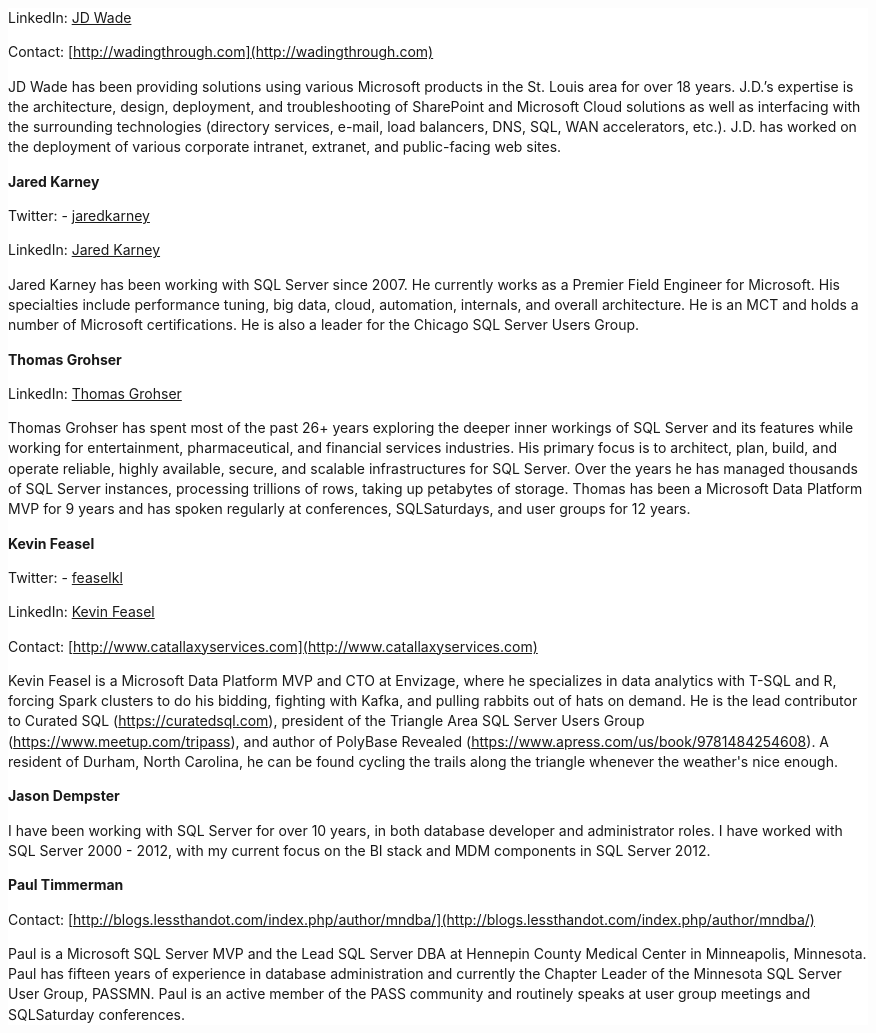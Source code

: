 LinkedIn: [JD Wade](https://www.linkedin.com/in/jdwade)
 
Contact: [http://wadingthrough.com](http://wadingthrough.com)
 
JD Wade has been providing solutions using various Microsoft products in the St. Louis area for over 18 years. J.D.’s expertise is the architecture, design, deployment, and troubleshooting of SharePoint and Microsoft Cloud solutions as well as interfacing with the surrounding technologies (directory services, e-mail, load balancers, DNS, SQL, WAN accelerators, etc.). J.D. has worked on the deployment of various corporate intranet, extranet, and public-facing web sites.
 
**Jared Karney**
 
Twitter:  - [jaredkarney](https://www.twitter.com/jaredkarney)
 
LinkedIn: [Jared Karney](http://www.linkedin.com/in/jaredkarney)
 
Jared Karney has been working with SQL Server since 2007. He currently works as a Premier Field Engineer for Microsoft. His specialties include performance tuning, big data, cloud, automation, internals, and overall architecture. He is an MCT and holds a number of Microsoft certifications. He is also a leader for the Chicago SQL Server Users Group.
 
**Thomas Grohser**
 
LinkedIn: [Thomas Grohser](https://www.linkedin.com/in/thomasgrohser/)
 
Thomas Grohser has spent most of the past 26+ years exploring the deeper inner workings of SQL Server and its features while working for entertainment, pharmaceutical, and financial services industries. His primary focus is to architect, plan, build, and operate reliable, highly available, secure, and scalable infrastructures for SQL Server. Over the years he has managed thousands of SQL Server instances, processing trillions of rows, taking up petabytes of storage. Thomas has been a Microsoft Data Platform MVP for 9 years and has spoken regularly at conferences, SQLSaturdays, and user groups for 12 years.
 
**Kevin Feasel**
 
Twitter:  - [feaselkl](https://www.twitter.com/feaselkl)
 
LinkedIn: [Kevin Feasel](https://www.linkedin.com/pub/kevin-feasel/7/716/504)
 
Contact: [http://www.catallaxyservices.com](http://www.catallaxyservices.com)
 
Kevin Feasel is a Microsoft Data Platform MVP and CTO at Envizage, where he specializes in data analytics with T-SQL and R, forcing Spark clusters to do his bidding, fighting with Kafka, and pulling rabbits out of hats on demand. He is the lead contributor to Curated SQL (https://curatedsql.com), president of the Triangle Area SQL Server Users Group (https://www.meetup.com/tripass), and author of PolyBase Revealed (https://www.apress.com/us/book/9781484254608). A resident of Durham, North Carolina, he can be found cycling the trails along the triangle whenever the weather's nice enough.
 
**Jason Dempster**
 
I have been working with SQL Server for over 10 years, in both database developer and administrator roles.  I have worked with SQL Server 2000 - 2012, with my current focus on the BI stack and MDM components in SQL Server 2012.  
 
**Paul Timmerman**
 
Contact: [http://blogs.lessthandot.com/index.php/author/mndba/](http://blogs.lessthandot.com/index.php/author/mndba/)
 
Paul is a Microsoft SQL Server MVP and the Lead SQL Server DBA at Hennepin County Medical Center in Minneapolis, Minnesota. Paul has fifteen years of experience in database administration and currently the Chapter Leader of the Minnesota SQL Server User Group, PASSMN. Paul is an active member of the PASS community and routinely speaks at user group meetings and SQLSaturday conferences.
 